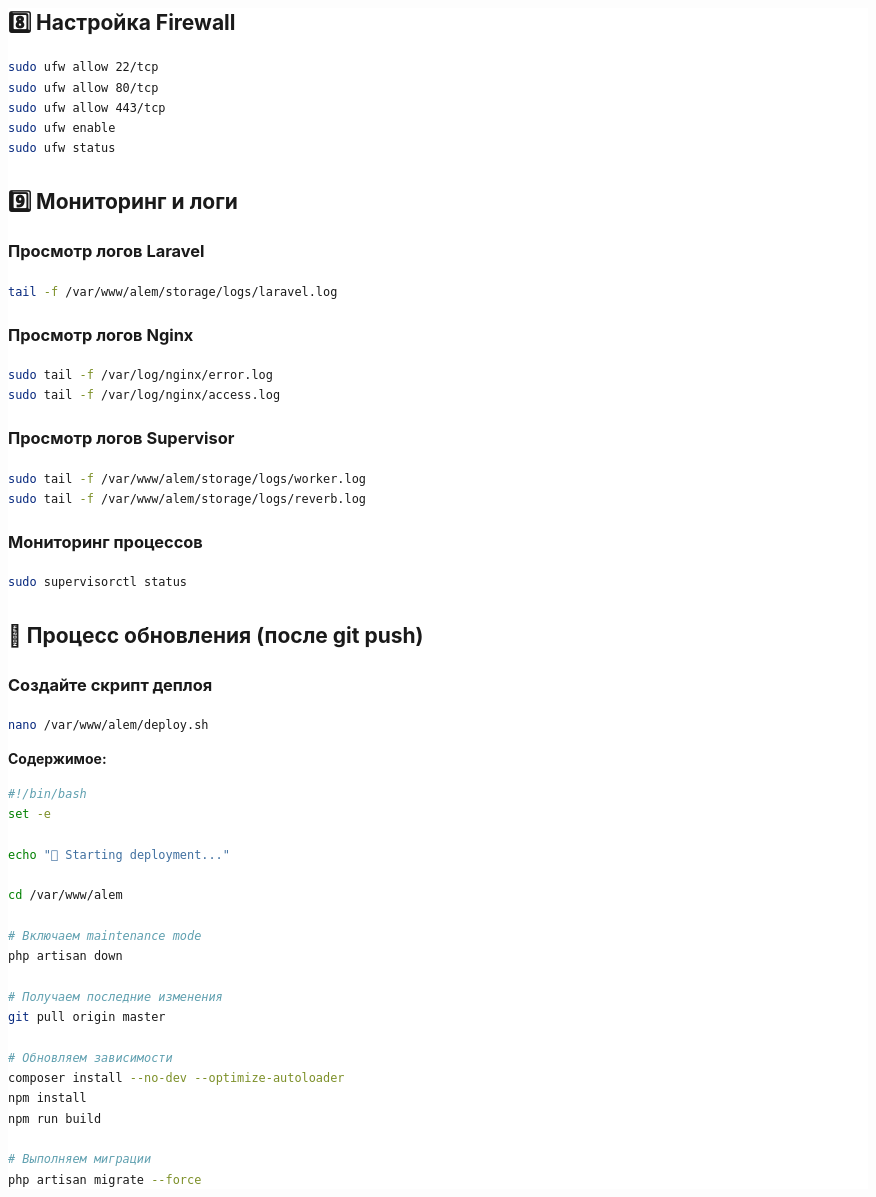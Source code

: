 ## 8️⃣ Настройка Firewall

```bash
sudo ufw allow 22/tcp
sudo ufw allow 80/tcp
sudo ufw allow 443/tcp
sudo ufw enable
sudo ufw status
```

## 9️⃣ Мониторинг и логи

### Просмотр логов Laravel
```bash
tail -f /var/www/alem/storage/logs/laravel.log
```

### Просмотр логов Nginx
```bash
sudo tail -f /var/log/nginx/error.log
sudo tail -f /var/log/nginx/access.log
```

### Просмотр логов Supervisor
```bash
sudo tail -f /var/www/alem/storage/logs/worker.log
sudo tail -f /var/www/alem/storage/logs/reverb.log
```

### Мониторинг процессов
```bash
sudo supervisorctl status
```

## 🔄 Процесс обновления (после git push)

### Создайте скрипт деплоя
```bash
nano /var/www/alem/deploy.sh
```

**Содержимое:**
```bash
#!/bin/bash
set -e

echo "🚀 Starting deployment..."

cd /var/www/alem

# Включаем maintenance mode
php artisan down

# Получаем последние изменения
git pull origin master

# Обновляем зависимости
composer install --no-dev --optimize-autoloader
npm install
npm run build

# Выполняем миграции
php artisan migrate --force
```